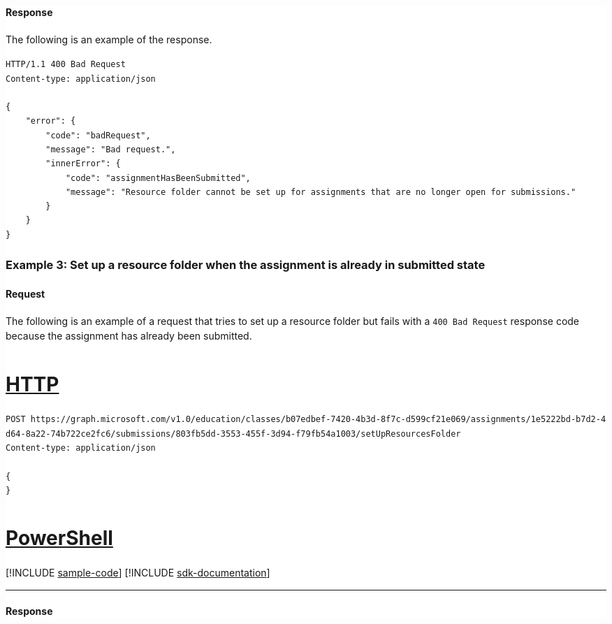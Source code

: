 
#### Response

The following is an example of the response.


```http
HTTP/1.1 400 Bad Request
Content-type: application/json

{
    "error": {
        "code": "badRequest",
        "message": "Bad request.",
        "innerError": {
            "code": "assignmentHasBeenSubmitted",
            "message": "Resource folder cannot be set up for assignments that are no longer open for submissions."
        }
    }
}
```

### Example 3: Set up a resource folder when the assignment is already in submitted state

#### Request
The following is an example of a request that tries to set up a resource folder but fails with a `400 Bad Request` response code because the assignment has already been submitted.



# [HTTP](#tab/http)

```msgraph-interactive
POST https://graph.microsoft.com/v1.0/education/classes/b07edbef-7420-4b3d-8f7c-d599cf21e069/assignments/1e5222bd-b7d2-4d64-8a22-74b722ce2fc6/submissions/803fb5dd-3553-455f-3d94-f79fb54a1003/setUpResourcesFolder
Content-type: application/json

{
}
```

# [PowerShell](#tab/powershell)
[!INCLUDE [sample-code](../includes/snippets/powershell/educationsubmission-setupresourcesfolder-submittedstate-powershell-snippets.md)]
[!INCLUDE [sdk-documentation](../includes/snippets/snippets-sdk-documentation-link.md)]

---

#### Response
